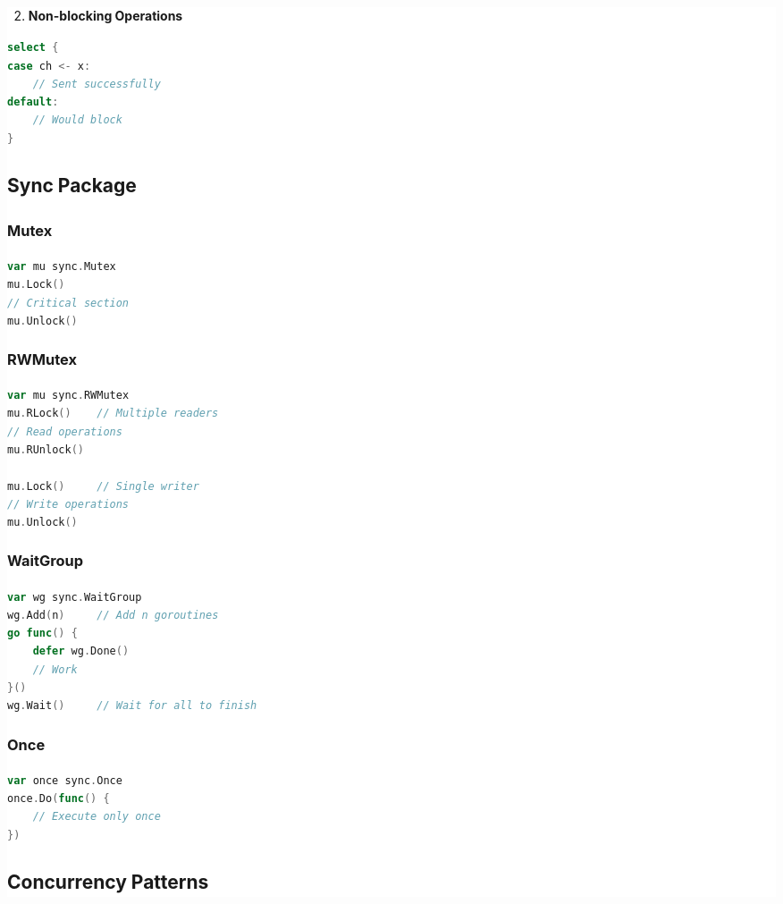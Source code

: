 2. **Non-blocking Operations**
```go
select {
case ch <- x:
    // Sent successfully
default:
    // Would block
}
```

## Sync Package

### Mutex
```go
var mu sync.Mutex
mu.Lock()
// Critical section
mu.Unlock()
```

### RWMutex
```go
var mu sync.RWMutex
mu.RLock()    // Multiple readers
// Read operations
mu.RUnlock()

mu.Lock()     // Single writer
// Write operations
mu.Unlock()
```

### WaitGroup
```go
var wg sync.WaitGroup
wg.Add(n)     // Add n goroutines
go func() {
    defer wg.Done()
    // Work
}()
wg.Wait()     // Wait for all to finish
```

### Once
```go
var once sync.Once
once.Do(func() {
    // Execute only once
})
```

## Concurrency Patterns
